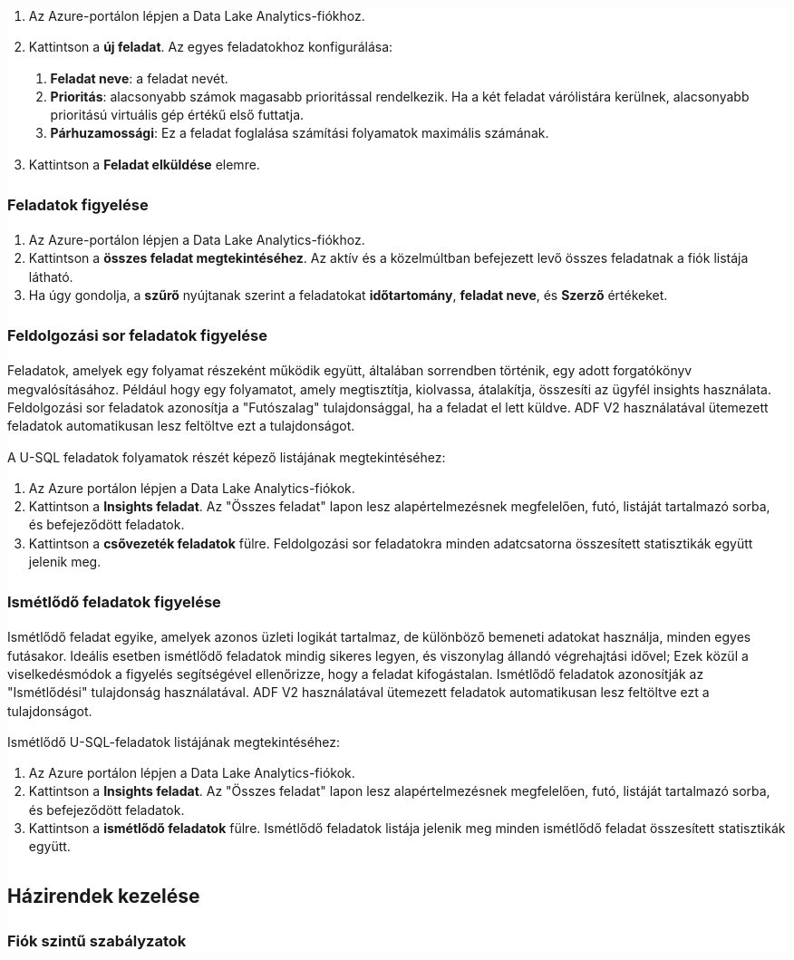1. Az Azure-portálon lépjen a Data Lake Analytics-fiókhoz.

2. Kattintson a **új feladat**. Az egyes feladatokhoz konfigurálása:

    1. **Feladat neve**: a feladat nevét.
    2. **Prioritás**: alacsonyabb számok magasabb prioritással rendelkezik. Ha a két feladat várólistára kerülnek, alacsonyabb prioritású virtuális gép értékű első futtatja.
    3. **Párhuzamossági**: Ez a feladat foglalása számítási folyamatok maximális számának.

3. Kattintson a **Feladat elküldése** elemre.

### <a name="monitor-jobs"></a>Feladatok figyelése

1. Az Azure-portálon lépjen a Data Lake Analytics-fiókhoz.
2. Kattintson a **összes feladat megtekintéséhez**. Az aktív és a közelmúltban befejezett levő összes feladatnak a fiók listája látható.
3. Ha úgy gondolja, a **szűrő** nyújtanak szerint a feladatokat **időtartomány**, **feladat neve**, és **Szerző** értékeket. 

### <a name="monitoring-pipeline-jobs"></a>Feldolgozási sor feladatok figyelése
Feladatok, amelyek egy folyamat részeként működik együtt, általában sorrendben történik, egy adott forgatókönyv megvalósításához. Például hogy egy folyamatot, amely megtisztítja, kiolvassa, átalakítja, összesíti az ügyfél insights használata. Feldolgozási sor feladatok azonosítja a "Futószalag" tulajdonsággal, ha a feladat el lett küldve. ADF V2 használatával ütemezett feladatok automatikusan lesz feltöltve ezt a tulajdonságot. 

A U-SQL feladatok folyamatok részét képező listájának megtekintéséhez: 

1. Az Azure portálon lépjen a Data Lake Analytics-fiókok.
2. Kattintson a **Insights feladat**. Az "Összes feladat" lapon lesz alapértelmezésnek megfelelően, futó, listáját tartalmazó sorba, és befejeződött feladatok.
3. Kattintson a **csővezeték feladatok** fülre. Feldolgozási sor feladatokra minden adatcsatorna összesített statisztikák együtt jelenik meg.

### <a name="monitoring-recurring-jobs"></a>Ismétlődő feladatok figyelése
Ismétlődő feladat egyike, amelyek azonos üzleti logikát tartalmaz, de különböző bemeneti adatokat használja, minden egyes futásakor. Ideális esetben ismétlődő feladatok mindig sikeres legyen, és viszonylag állandó végrehajtási idővel; Ezek közül a viselkedésmódok a figyelés segítségével ellenőrizze, hogy a feladat kifogástalan. Ismétlődő feladatok azonosítják az "Ismétlődési" tulajdonság használatával. ADF V2 használatával ütemezett feladatok automatikusan lesz feltöltve ezt a tulajdonságot.

Ismétlődő U-SQL-feladatok listájának megtekintéséhez: 

1. Az Azure portálon lépjen a Data Lake Analytics-fiókok.
2. Kattintson a **Insights feladat**. Az "Összes feladat" lapon lesz alapértelmezésnek megfelelően, futó, listáját tartalmazó sorba, és befejeződött feladatok.
3. Kattintson a **ismétlődő feladatok** fülre. Ismétlődő feladatok listája jelenik meg minden ismétlődő feladat összesített statisztikák együtt.

## <a name="manage-policies"></a>Házirendek kezelése

### <a name="account-level-policies"></a>Fiók szintű szabályzatok
